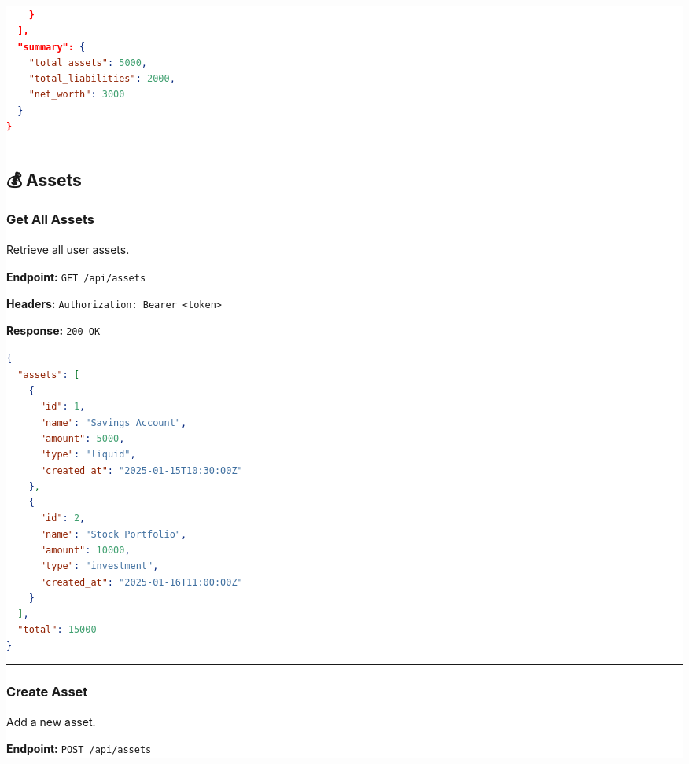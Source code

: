 ```json
    }
  ],
  "summary": {
    "total_assets": 5000,
    "total_liabilities": 2000,
    "net_worth": 3000
  }
}
```

---

## 💰 Assets

### Get All Assets

Retrieve all user assets.

**Endpoint:** `GET /api/assets`

**Headers:** `Authorization: Bearer <token>`

**Response:** `200 OK`
```json
{
  "assets": [
    {
      "id": 1,
      "name": "Savings Account",
      "amount": 5000,
      "type": "liquid",
      "created_at": "2025-01-15T10:30:00Z"
    },
    {
      "id": 2,
      "name": "Stock Portfolio",
      "amount": 10000,
      "type": "investment",
      "created_at": "2025-01-16T11:00:00Z"
    }
  ],
  "total": 15000
}
```

---

### Create Asset

Add a new asset.

**Endpoint:** `POST /api/assets`
